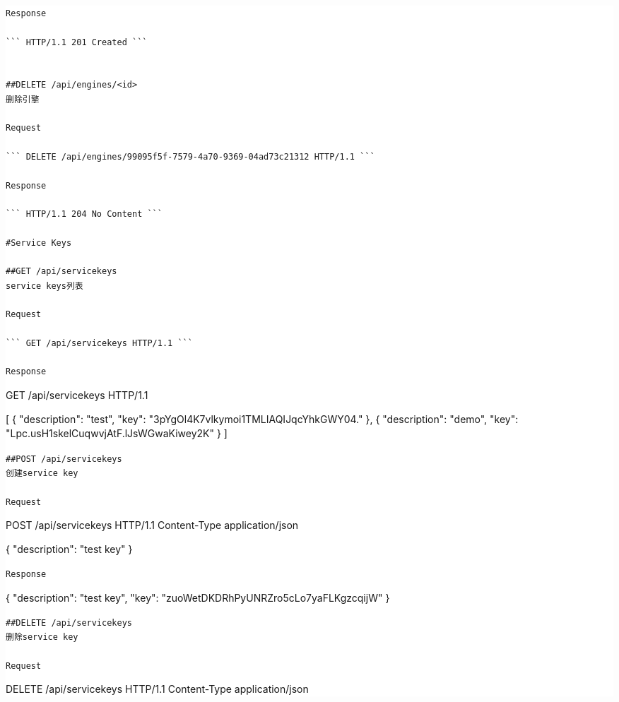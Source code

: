 ```
Response

``` HTTP/1.1 201 Created ```


##DELETE /api/engines/<id>
删除引擎

Request

``` DELETE /api/engines/99095f5f-7579-4a70-9369-04ad73c21312 HTTP/1.1 ```

Response

``` HTTP/1.1 204 No Content ```

#Service Keys

##GET /api/servicekeys
service keys列表

Request

``` GET /api/servicekeys HTTP/1.1 ```

Response
```
GET /api/servicekeys HTTP/1.1

[
  {
    "description": "test",
    "key": "3pYgOl4K7vlkymoi1TMLIAQIJqcYhkGWY04."
  },
  {
    "description": "demo",
    "key": "Lpc.usH1skelCuqwvjAtF.lJsWGwaKiwey2K"
  }
]
```
##POST /api/servicekeys
创建service key

Request
```
POST /api/servicekeys HTTP/1.1
Content-Type application/json

{
  "description": "test key"
}
```
Response
```
{
  "description": "test key",
  "key": "zuoWetDKDRhPyUNRZro5cLo7yaFLKgzcqijW"
}
```
##DELETE /api/servicekeys
删除service key

Request
```
DELETE /api/servicekeys HTTP/1.1
Content-Type application/json
